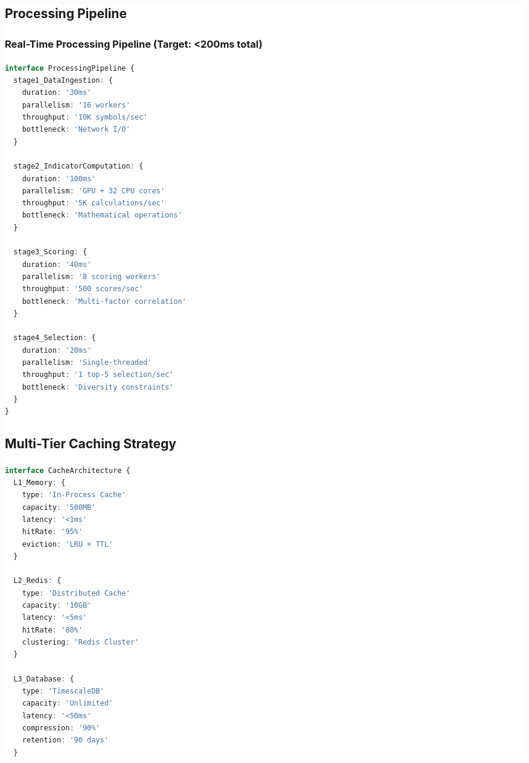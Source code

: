 ## Processing Pipeline

### Real-Time Processing Pipeline (Target: <200ms total)

```typescript
interface ProcessingPipeline {
  stage1_DataIngestion: {
    duration: '30ms'
    parallelism: '16 workers'
    throughput: '10K symbols/sec'
    bottleneck: 'Network I/O'
  }
  
  stage2_IndicatorComputation: {
    duration: '100ms'
    parallelism: 'GPU + 32 CPU cores'
    throughput: '5K calculations/sec'
    bottleneck: 'Mathematical operations'
  }
  
  stage3_Scoring: {
    duration: '40ms'
    parallelism: '8 scoring workers'
    throughput: '500 scores/sec'
    bottleneck: 'Multi-factor correlation'
  }
  
  stage4_Selection: {
    duration: '20ms'
    parallelism: 'Single-threaded'
    throughput: '1 top-5 selection/sec'
    bottleneck: 'Diversity constraints'
  }
}
```

## Multi-Tier Caching Strategy

```typescript
interface CacheArchitecture {
  L1_Memory: {
    type: 'In-Process Cache'
    capacity: '500MB'
    latency: '<1ms'
    hitRate: '95%'
    eviction: 'LRU + TTL'
  }
  
  L2_Redis: {
    type: 'Distributed Cache'
    capacity: '10GB'
    latency: '<5ms'
    hitRate: '80%'
    clustering: 'Redis Cluster'
  }
  
  L3_Database: {
    type: 'TimescaleDB'
    capacity: 'Unlimited'
    latency: '<50ms'
    compression: '90%'
    retention: '90 days'
  }
```